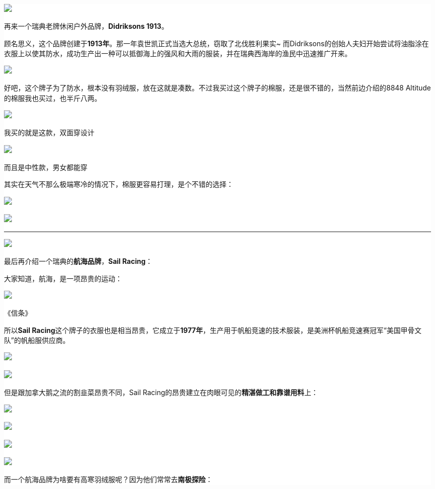 ![](https://proxy-prod.omnivore-image-cache.app/3508x459,s3qd206DcKlvOBGLIO-90BxsrYPZkdydxLd3lHIjR0zA/https://pic1.zhimg.com/50/v2-61b5feb5e6a644d7331fb316de5df1cc_720w.jpg?source=2c26e567)

再来一个瑞典老牌休闲户外品牌，**Didriksons 1913**。

顾名思义，这个品牌创建于**1913年**。那一年袁世凯正式当选大总统，窃取了北伐胜利果实\~ 而Didriksons的创始人夫妇开始尝试将油脂涂在衣服上以使其防水，成功生产出一种可以抵御海上的强风和大雨的服装，并在瑞典西海岸的渔民中迅速推广开来。

![](https://proxy-prod.omnivore-image-cache.app/930x973,sl_1dFbb9TNNd4RD9c259ZIzPRtzuHmUk_HMl0B3cb68/https://picx.zhimg.com/50/v2-099a210e632ddcbdcd03f2705d2397f1_720w.jpg?source=2c26e567)

好吧，这个牌子为了防水，根本没有羽绒服，放在这就是凑数。不过我买过这个牌子的棉服，还是很不错的，当然前边介绍的8848 Altitude的棉服我也买过，也半斤八两。

![](https://proxy-prod.omnivore-image-cache.app/1673x1249,stmBJ4x1tFSabC-EdJePdIghdmaZk-DMXAI_5uK5bKQA/https://picx.zhimg.com/50/v2-050be8877a9ab6e946a8cd9d1c631dfb_720w.jpg?source=2c26e567)

我买的就是这款，双面穿设计

![](https://proxy-prod.omnivore-image-cache.app/1896x1073,szrqjWXCwbYCYNhkSpqJd_B1koDV4NIhRUC6yw2i6oSg/https://pica.zhimg.com/50/v2-e2ef3f023b7139de5c41a95700f57a21_720w.jpg?source=2c26e567)

而且是中性款，男女都能穿

其实在天气不那么极端寒冷的情况下，棉服更容易打理，是个不错的选择：

![](https://proxy-prod.omnivore-image-cache.app/1192x1192,sw2EUNAu3zGhdjs5dE82OFTHAhqhw7U8uJYB4xKFAxSk/https://pica.zhimg.com/50/v2-be9c4b4af35cdf9071e6ab09382d8dc5_720w.jpg?source=2c26e567)

![](https://proxy-prod.omnivore-image-cache.app/1187x1193,suRnxBzyubYaVjUVhpoT8gru2cBpnm0BHEsqcUKDQ6HI/https://pic1.zhimg.com/50/v2-0b20d1394fc1897b2c76dbafa5e37e01_720w.jpg?source=2c26e567)

---

![](https://proxy-prod.omnivore-image-cache.app/1000x169,swUw0R2h11QjytHeG4cjQ1kEDhTTtOazMH8dH57KpFlE/https://picx.zhimg.com/50/v2-f8e8d5a0c815ba224639f79a26471bfc_720w.jpg?source=2c26e567)

最后再介绍一个瑞典的**航海品牌**，**Sail Racing**：

大家知道，航海，是一项昂贵的运动：

![](https://proxy-prod.omnivore-image-cache.app/1916x870,sf7YWn-YEtLzDCIA_Hv6_9Z7ry01_hBNzN9qPclAKEOw/https://pica.zhimg.com/50/v2-9509e40ce01812f0d153198f0f084e34_720w.jpg?source=2c26e567)

《信条》

所以**Sail Racing**这个牌子的衣服也是相当昂贵，它成立于**1977年**，生产用于帆船竞速的技术服装，是美洲杯帆船竞速赛冠军“美国甲骨文队”的帆船服供应商。

![](https://proxy-prod.omnivore-image-cache.app/1184x968,sMz7SYceX_XaT-G7eJGfQZxMuvybIL8P9eDuBqiuMyR4/https://pic1.zhimg.com/50/v2-932fb705f5324a27b4046de3e29209c9_720w.jpg?source=2c26e567)

![](https://proxy-prod.omnivore-image-cache.app/1193x1179,sa8ZeP5hoBsBbm1h5NpTnTDGlVyJioYyjrYOahPaSD5U/https://pic1.zhimg.com/50/v2-389c934408121a7936191f220b60e41d_720w.jpg?source=2c26e567)

但是跟加拿大鹅之流的割韭菜昂贵不同，Sail Racing的昂贵建立在肉眼可见的**精湛做工和靠谱用料**上：

![](https://proxy-prod.omnivore-image-cache.app/1994x1216,s6l3WdgJnPqF_3ZjRaqENExWP2AGL6wWR4EJ2A21SAPg/https://picx.zhimg.com/50/v2-648a7b0fb4cd8fcbc61f69da7ca4ae68_720w.jpg?source=2c26e567)

![](https://proxy-prod.omnivore-image-cache.app/1898x1155,srJoUXYv0CS_gQSe_XobcI-W5XGtxBToOEgzWOgyT_e8/https://pic1.zhimg.com/50/v2-a1907038fde4d9c450bc29759a1c4bd9_720w.jpg?source=2c26e567)

![](https://proxy-prod.omnivore-image-cache.app/990x950,sWrc0c39mhgJIbjyzMQHdfPuDFLEpG5BtGEVSqW3WK-8/https://pica.zhimg.com/50/v2-e2399bd81ede96e90de4cb44798ba155_720w.jpg?source=2c26e567)

![](https://proxy-prod.omnivore-image-cache.app/1526x956,swV0B3Jf4G9l1uJMlY2hnpt3ccGCjRB_BCaFDlJe6MtA/https://picx.zhimg.com/50/v2-bbe78c42eebd1356523c0141bb63bad2_720w.jpg?source=2c26e567)

而一个航海品牌为啥要有高寒羽绒服呢？因为他们常常去**南极探险**：
